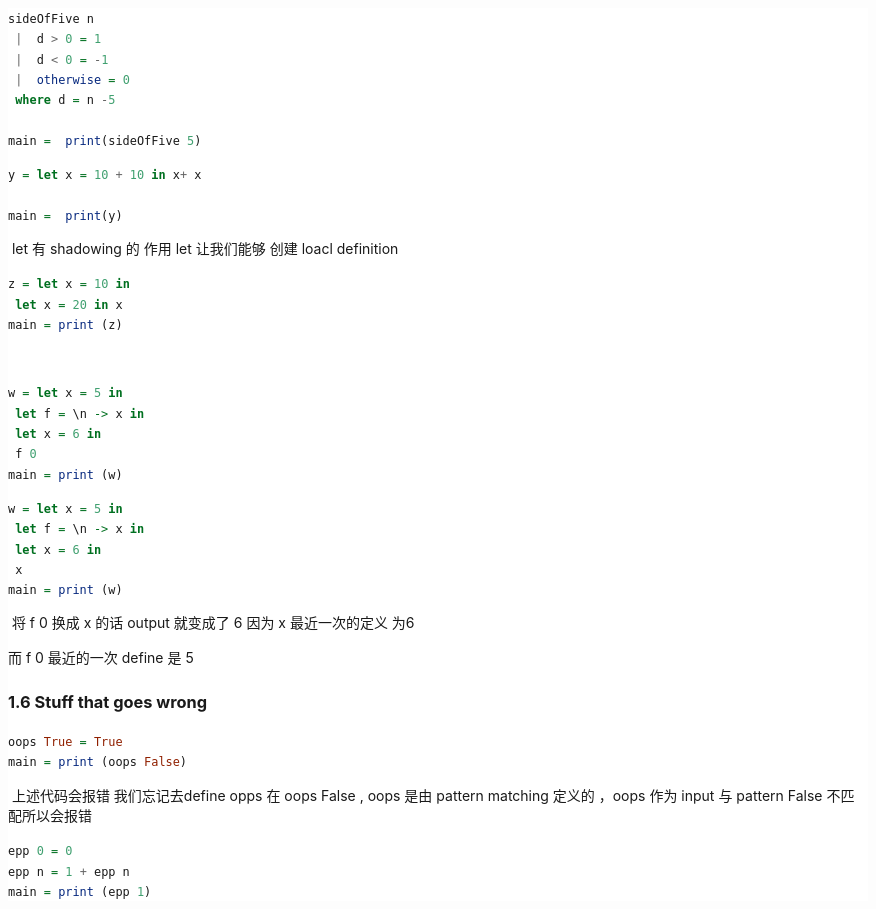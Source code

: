 ```haskell
sideOfFive n 
 |  d > 0 = 1 
 |  d < 0 = -1 
 |  otherwise = 0 
 where d = n -5 
  
main =  print(sideOfFive 5)
```

```haskell
y = let x = 10 + 10 in x+ x
  
main =  print(y)
```

​        let 有 shadowing 的 作用  let 让我们能够 创建 loacl  definition

```haskell
z = let x = 10 in 
 let x = 20 in x
main = print (z)
```

​       

```haskell
w = let x = 5 in 
 let f = \n -> x in
 let x = 6 in 
 f 0
main = print (w)
```

```haskell
w = let x = 5 in 
 let f = \n -> x in
 let x = 6 in 
 x
main = print (w)
```

​       将 f 0 换成 x 的话 output 就变成了 6 因为 x 最近一次的定义 为6 

而 f 0 最近的一次 define 是 5

### 1.6 Stuff that goes wrong  

```haskell
oops True = True 
main = print (oops False)
```

​         上述代码会报错 我们忘记去define opps 在 oops False , oops 是由 pattern matching 定义的 ，oops 作为 input   与 pattern  False  不匹配所以会报错

```haskell
epp 0 = 0 
epp n = 1 + epp n 
main = print (epp 1)
```
